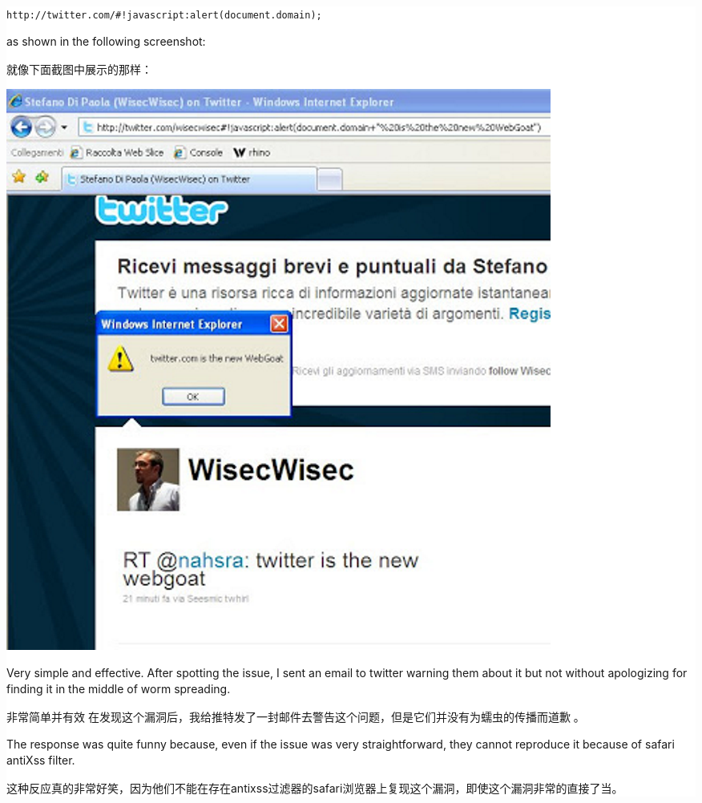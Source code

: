 ```text
http://twitter.com/#!javascript:alert(document.domain); 
```

as shown in the following screenshot: 

就像下面截图中展示的那样：

![](../../.gitbook/assets/image%20%2871%29.png)

Very simple and effective. After spotting the issue, I sent an email to twitter warning them about it but not without apologizing for finding it in the middle of worm spreading. 

非常简单并有效 在发现这个漏洞后，我给推特发了一封邮件去警告这个问题，但是它们并没有为蠕虫的传播而道歉 。

The response was quite funny because, even if the issue was very straightforward, they cannot reproduce it because of safari antiXss filter. 

这种反应真的非常好笑，因为他们不能在存在antixss过滤器的safari浏览器上复现这个漏洞，即使这个漏洞非常的直接了当。 
